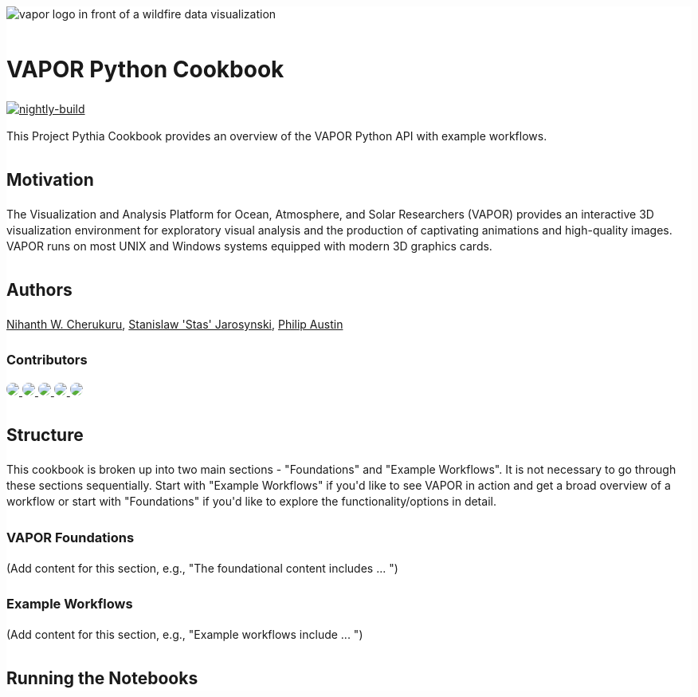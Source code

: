 <img src="vapor_logo_bg.png" alt="vapor logo in front of a wildfire data visualization" width="100%"/>

# VAPOR Python Cookbook

[![nightly-build](https://github.com/ProjectPythia/cookbook-template/actions/workflows/nightly-build.yaml/badge.svg)](https://github.com/ProjectPythia/cookbook-template/actions/workflows/nightly-build.yaml)

This Project Pythia Cookbook provides an overview of the VAPOR Python API with example workflows. 

## Motivation

The Visualization and Analysis Platform for Ocean, Atmosphere, and Solar Researchers (VAPOR) provides an interactive 3D visualization environment for exploratory visual analysis and the production of captivating animations and high-quality images. VAPOR runs on most UNIX and Windows systems equipped with modern 3D graphics cards. 

## Authors

[Nihanth W. Cherukuru](https://github.com/NihanthCW), [Stanislaw 'Stas' Jarosynski](https://github.com/StasJ), [Philip Austin](https://github.com/phaustin)

### Contributors

<a href="https://github.com/NCAR/VAPOR/graphs/contributors">
  <img src="https://github.com/StasJ.png" width="8%" style="border-radius: 50%" />
  <img src="https://github.com/sgpearse.png" width="8%" style="border-radius: 50%" />
  <img src="https://github.com/shaomeng.png" width="8%" style="border-radius: 50%" />
  <img src="https://github.com/clyne.png" width="8%" style="border-radius: 50%" />
  <img src="https://github.com/NihanthCW.png" width="8%" style="border-radius: 50%" />
</a>

## Structure

This cookbook is broken up into two main sections - "Foundations" and "Example Workflows". It is not necessary to go through these sections sequentially. Start with "Example Workflows" if you'd like to see VAPOR in action and get a broad overview of a workflow or start with "Foundations" if you'd like to explore the functionality/options in detail.

### VAPOR Foundations

(Add content for this section, e.g., "The foundational content includes ... ")

### Example Workflows

(Add content for this section, e.g., "Example workflows include ... ")

## Running the Notebooks

